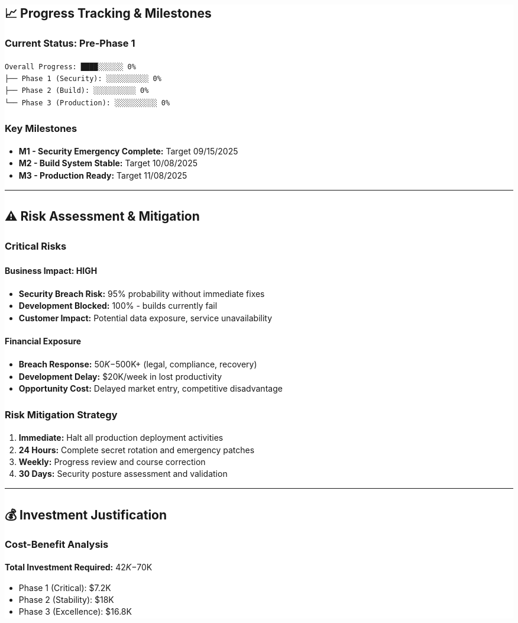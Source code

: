 
## 📈 Progress Tracking & Milestones

### Current Status: Pre-Phase 1

```
Overall Progress: ████░░░░░░ 0%
├── Phase 1 (Security): ░░░░░░░░░░ 0%
├── Phase 2 (Build): ░░░░░░░░░░ 0%
└── Phase 3 (Production): ░░░░░░░░░░ 0%
```

### Key Milestones

- **M1 - Security Emergency Complete:** Target 09/15/2025
- **M2 - Build System Stable:** Target 10/08/2025
- **M3 - Production Ready:** Target 11/08/2025

---

## ⚠️ Risk Assessment & Mitigation

### Critical Risks

#### Business Impact: HIGH

- **Security Breach Risk:** 95% probability without immediate fixes
- **Development Blocked:** 100% - builds currently fail
- **Customer Impact:** Potential data exposure, service unavailability

#### Financial Exposure

- **Breach Response:** $50K-$500K+ (legal, compliance, recovery)
- **Development Delay:** $20K/week in lost productivity
- **Opportunity Cost:** Delayed market entry, competitive disadvantage

### Risk Mitigation Strategy

1. **Immediate:** Halt all production deployment activities
2. **24 Hours:** Complete secret rotation and emergency patches
3. **Weekly:** Progress review and course correction
4. **30 Days:** Security posture assessment and validation

---

## 💰 Investment Justification

### Cost-Benefit Analysis

**Total Investment Required:** $42K-$70K

- Phase 1 (Critical): $7.2K
- Phase 2 (Stability): $18K
- Phase 3 (Excellence): $16.8K
